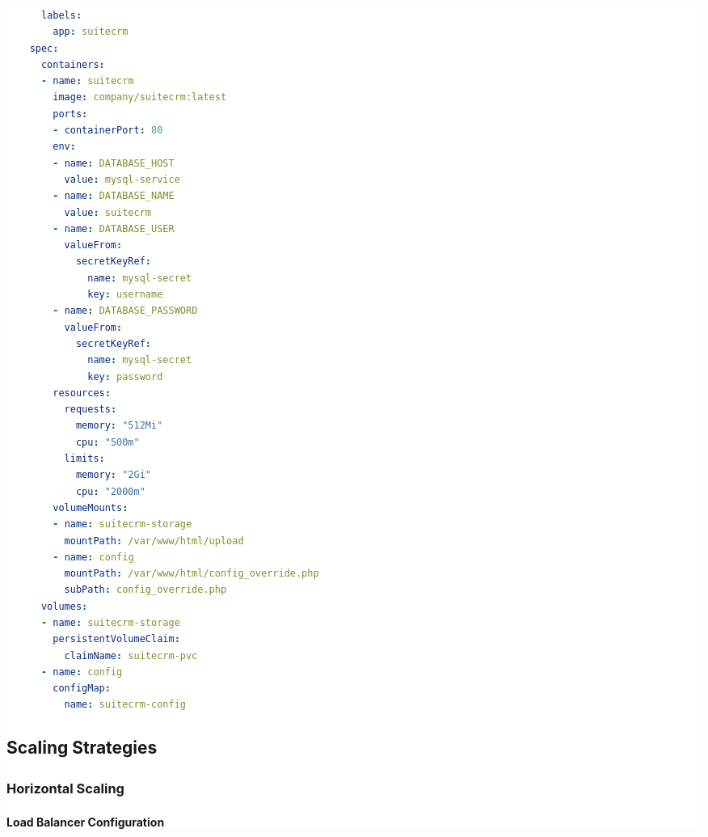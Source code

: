 ```yaml
      labels:
        app: suitecrm
    spec:
      containers:
      - name: suitecrm
        image: company/suitecrm:latest
        ports:
        - containerPort: 80
        env:
        - name: DATABASE_HOST
          value: mysql-service
        - name: DATABASE_NAME
          value: suitecrm
        - name: DATABASE_USER
          valueFrom:
            secretKeyRef:
              name: mysql-secret
              key: username
        - name: DATABASE_PASSWORD
          valueFrom:
            secretKeyRef:
              name: mysql-secret
              key: password
        resources:
          requests:
            memory: "512Mi"
            cpu: "500m"
          limits:
            memory: "2Gi"
            cpu: "2000m"
        volumeMounts:
        - name: suitecrm-storage
          mountPath: /var/www/html/upload
        - name: config
          mountPath: /var/www/html/config_override.php
          subPath: config_override.php
      volumes:
      - name: suitecrm-storage
        persistentVolumeClaim:
          claimName: suitecrm-pvc
      - name: config
        configMap:
          name: suitecrm-config
```

## Scaling Strategies

### Horizontal Scaling

#### Load Balancer Configuration
